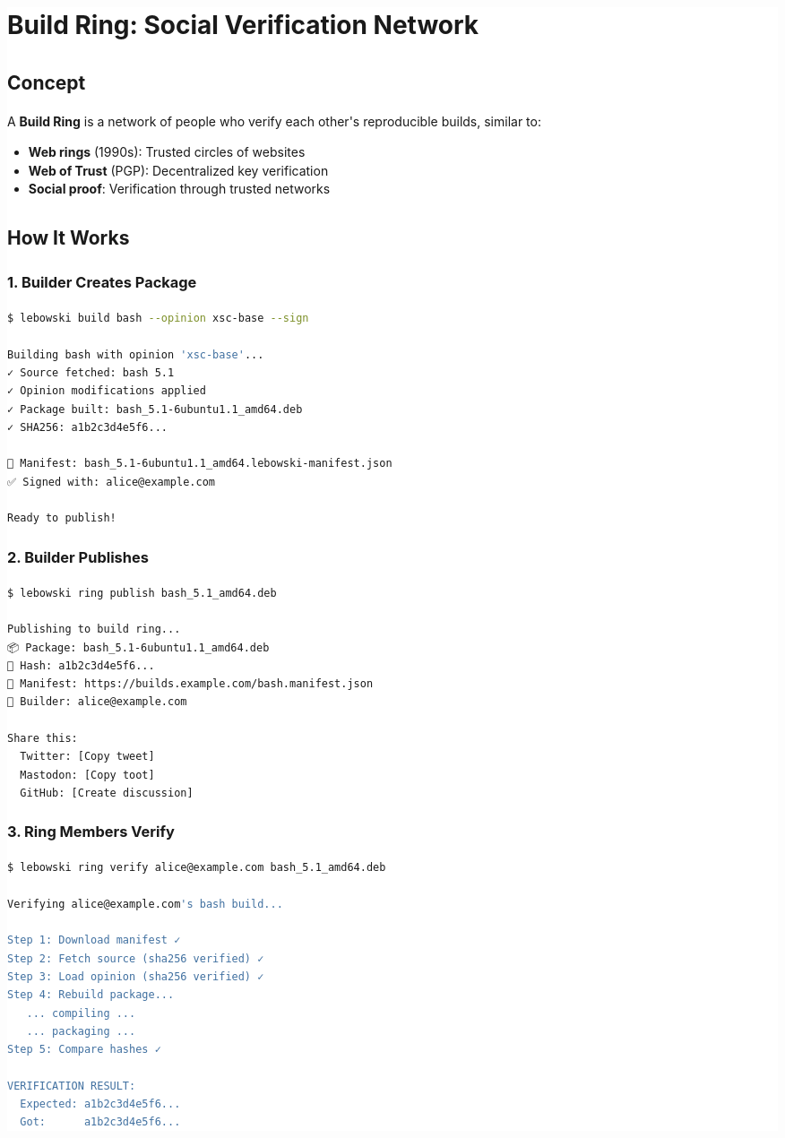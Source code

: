 # Build Ring: Social Verification Network

## Concept

A **Build Ring** is a network of people who verify each other's reproducible builds, similar to:
- **Web rings** (1990s): Trusted circles of websites
- **Web of Trust** (PGP): Decentralized key verification
- **Social proof**: Verification through trusted networks

## How It Works

### 1. Builder Creates Package
```bash
$ lebowski build bash --opinion xsc-base --sign

Building bash with opinion 'xsc-base'...
✓ Source fetched: bash 5.1
✓ Opinion modifications applied
✓ Package built: bash_5.1-6ubuntu1.1_amd64.deb
✓ SHA256: a1b2c3d4e5f6...

📄 Manifest: bash_5.1-6ubuntu1.1_amd64.lebowski-manifest.json
✅ Signed with: alice@example.com

Ready to publish!
```

### 2. Builder Publishes
```bash
$ lebowski ring publish bash_5.1_amd64.deb

Publishing to build ring...
📦 Package: bash_5.1-6ubuntu1.1_amd64.deb
🔐 Hash: a1b2c3d4e5f6...
📄 Manifest: https://builds.example.com/bash.manifest.json
👤 Builder: alice@example.com

Share this:
  Twitter: [Copy tweet]
  Mastodon: [Copy toot]
  GitHub: [Create discussion]
```

### 3. Ring Members Verify
```bash
$ lebowski ring verify alice@example.com bash_5.1_amd64.deb

Verifying alice@example.com's bash build...

Step 1: Download manifest ✓
Step 2: Fetch source (sha256 verified) ✓
Step 3: Load opinion (sha256 verified) ✓
Step 4: Rebuild package...
   ... compiling ...
   ... packaging ...
Step 5: Compare hashes ✓

VERIFICATION RESULT:
  Expected: a1b2c3d4e5f6...
  Got:      a1b2c3d4e5f6...

```